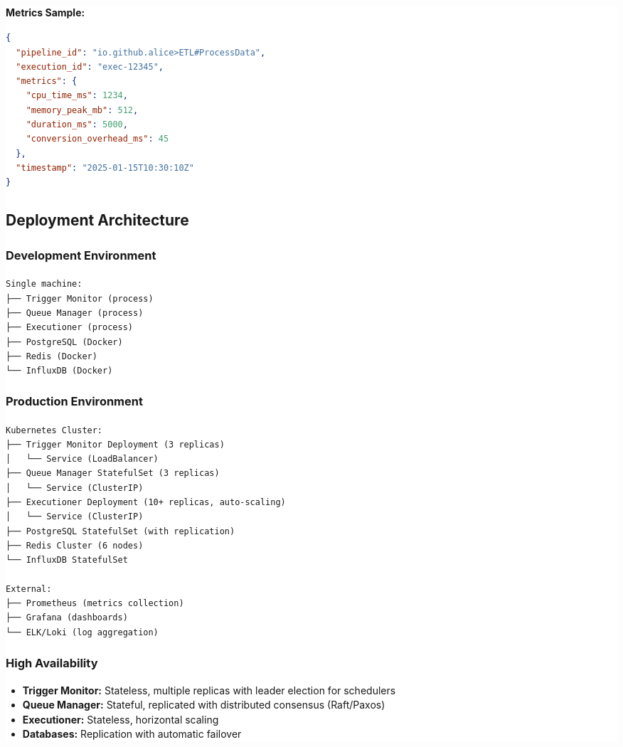 **Metrics Sample:**
```json
{
  "pipeline_id": "io.github.alice>ETL#ProcessData",
  "execution_id": "exec-12345",
  "metrics": {
    "cpu_time_ms": 1234,
    "memory_peak_mb": 512,
    "duration_ms": 5000,
    "conversion_overhead_ms": 45
  },
  "timestamp": "2025-01-15T10:30:10Z"
}
```

## Deployment Architecture

### Development Environment

```
Single machine:
├── Trigger Monitor (process)
├── Queue Manager (process)
├── Executioner (process)
├── PostgreSQL (Docker)
├── Redis (Docker)
└── InfluxDB (Docker)
```

### Production Environment

```
Kubernetes Cluster:
├── Trigger Monitor Deployment (3 replicas)
│   └── Service (LoadBalancer)
├── Queue Manager StatefulSet (3 replicas)
│   └── Service (ClusterIP)
├── Executioner Deployment (10+ replicas, auto-scaling)
│   └── Service (ClusterIP)
├── PostgreSQL StatefulSet (with replication)
├── Redis Cluster (6 nodes)
└── InfluxDB StatefulSet

External:
├── Prometheus (metrics collection)
├── Grafana (dashboards)
└── ELK/Loki (log aggregation)
```

### High Availability

- **Trigger Monitor:** Stateless, multiple replicas with leader election for schedulers
- **Queue Manager:** Stateful, replicated with distributed consensus (Raft/Paxos)
- **Executioner:** Stateless, horizontal scaling
- **Databases:** Replication with automatic failover
